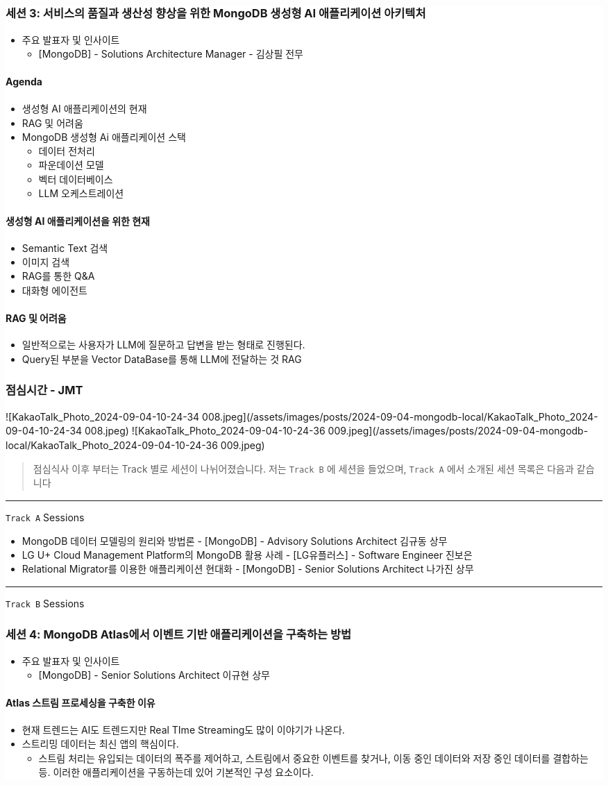 
### 세션 3: 서비스의 품질과 생산성 향상을 위한 MongoDB 생성형 AI 애플리케이션 아키텍처
- 주요 발표자 및 인사이트
	- [MongoDB] - Solutions Architecture Manager - 김상필 전무

#### Agenda
- 생성형 AI 애플리케이션의 현재
- RAG 및 어려움
- MongoDB 생성형 Ai 애플리케이션 스택
	- 데이터 전처리
	- 파운데이션 모델
	- 벡터 데이터베이스
	- LLM 오케스트레이션

#### 생성형 AI 애플리케이션을 위한 현재
- Semantic Text 검색
- 이미지 검색
- RAG를 통한 Q&A
- 대화형 에이전트

#### RAG 및 어려움
- 일반적으로는 사용자가 LLM에 질문하고 답변을 받는 형태로 진행된다.
- Query된 부분을 Vector DataBase를 통해 LLM에 전달하는 것 RAG


### 점심시간 - JMT
![KakaoTalk_Photo_2024-09-04-10-24-34 008.jpeg](/assets/images/posts/2024-09-04-mongodb-local/KakaoTalk_Photo_2024-09-04-10-24-34 008.jpeg)
![KakaoTalk_Photo_2024-09-04-10-24-36 009.jpeg](/assets/images/posts/2024-09-04-mongodb-local/KakaoTalk_Photo_2024-09-04-10-24-36 009.jpeg)

> 점심식사 이후 부터는 Track 별로 세션이 나뉘어졌습니다. 
> 저는 `Track B` 에 세션을 들었으며, `Track A` 에서 소개된 세션 목록은 다음과 같습니다

---

`Track A` Sessions
- MongoDB 데이터 모델링의 원리와 방법론 - [MongoDB] - Advisory Solutions Architect 김규동 상무
- LG U+ Cloud Management Platform의 MongoDB 활용 사례 - [LG유플러스] - Software Engineer 진보은
- Relational Migrator를 이용한 애플리케이션 현대화 - [MongoDB] - Senior Solutions Architect 나가진 상무

---

`Track B` Sessions

### 세션 4: MongoDB Atlas에서 이벤트 기반 애플리케이션을 구축하는 방법
- 주요 발표자 및 인사이트
	- [MongoDB] - Senior Solutions Architect 이규현 상무

#### Atlas 스트림 프로세싱을 구축한 이유
- 현재 트렌드는 AI도 트렌드지만 Real TIme Streaming도 많이 이야기가 나온다.
- 스트리밍 데이터는 최신 앱의 핵심이다.
	- 스트림 처리는 유입되는 데이터의 폭주를 제어하고, 스트림에서 중요한 이벤트를 찾거나, 이동 중인 데이터와 저장 중인 데이터를 결합하는 등. 이러한 애플리케이션을 구동하는데 있어 기본적인 구성 요소이다.
